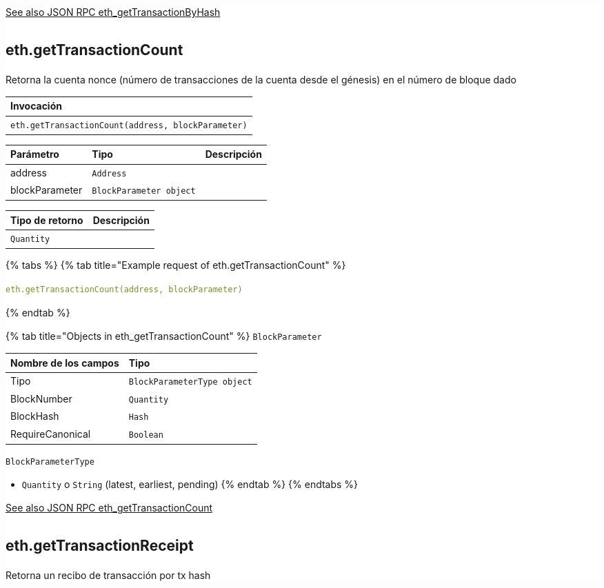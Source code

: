[See also JSON RPC eth\_getTransactionByHash](https://docs.nethermind.io/nethermind/ethereum-client/json-rpc/eth#eth_gettransactionbyhash)

## eth.getTransactionCount

Retorna la cuenta nonce \(número de transacciones de la cuenta desde el génesis\) en el número de bloque dado

| Invocación |
| :--- |
| `eth.getTransactionCount(address, blockParameter)` |

| Parámetro | Tipo | Descripción |
| :--- | :--- | :--- |
| address | `Address` |  |
| blockParameter | `BlockParameter object` |  |

| Tipo de retorno | Descripción |
| :--- | :--- |
| `Quantity` |  |

{% tabs %}
{% tab title="Example request of eth.getTransactionCount" %}
```yaml
eth.getTransactionCount(address, blockParameter)
```
{% endtab %}

{% tab title="Objects in eth\_getTransactionCount" %}
`BlockParameter`

| Nombre de los campos | Tipo |
| :--- | :--- |
| Tipo | `BlockParameterType object` |
| BlockNumber | `Quantity` |
| BlockHash | `Hash` |
| RequireCanonical | `Boolean` |

`BlockParameterType`

* `Quantity` o  `String` \(latest, earliest, pending\)
{% endtab %}
{% endtabs %}

[See also JSON RPC eth\_getTransactionCount](https://docs.nethermind.io/nethermind/ethereum-client/json-rpc/eth#eth_gettransactioncount)

## eth.getTransactionReceipt

Retorna un recibo de transacción por tx hash
